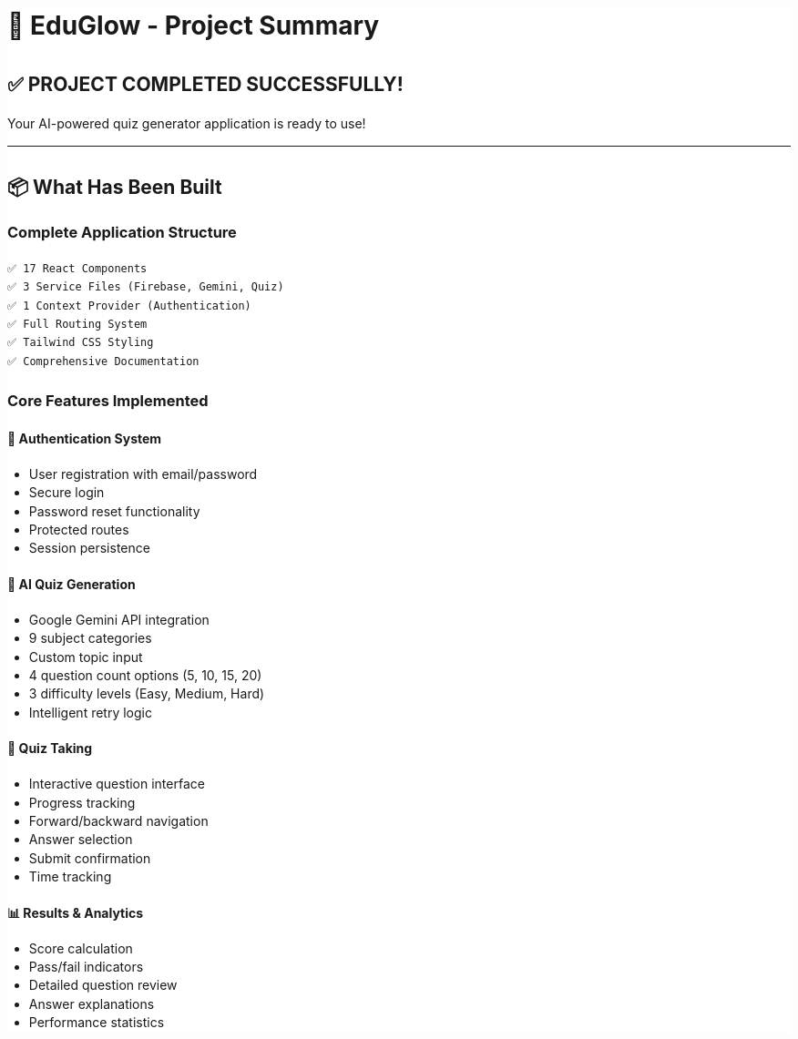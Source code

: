 # 🎊 EduGlow - Project Summary

## ✅ PROJECT COMPLETED SUCCESSFULLY!

Your AI-powered quiz generator application is ready to use!

---

## 📦 What Has Been Built

### Complete Application Structure
```
✅ 17 React Components
✅ 3 Service Files (Firebase, Gemini, Quiz)
✅ 1 Context Provider (Authentication)
✅ Full Routing System
✅ Tailwind CSS Styling
✅ Comprehensive Documentation
```

### Core Features Implemented

#### 🔐 Authentication System
- User registration with email/password
- Secure login
- Password reset functionality
- Protected routes
- Session persistence

#### 🤖 AI Quiz Generation
- Google Gemini API integration
- 9 subject categories
- Custom topic input
- 4 question count options (5, 10, 15, 20)
- 3 difficulty levels (Easy, Medium, Hard)
- Intelligent retry logic

#### 📝 Quiz Taking
- Interactive question interface
- Progress tracking
- Forward/backward navigation
- Answer selection
- Submit confirmation
- Time tracking

#### 📊 Results & Analytics
- Score calculation
- Pass/fail indicators
- Detailed question review
- Answer explanations
- Performance statistics
